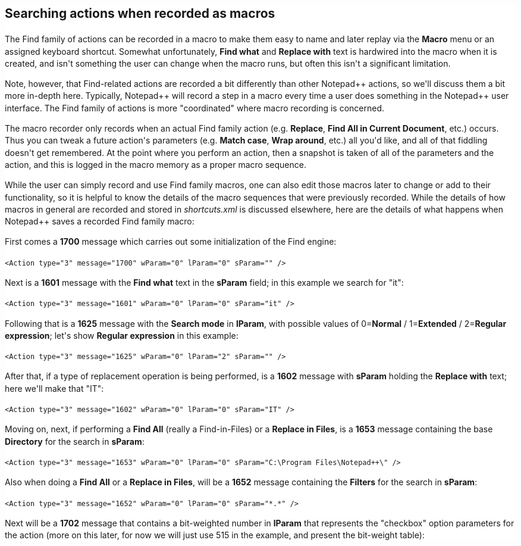 ## Searching actions when recorded as macros

The Find family of actions can be recorded in a macro to make them easy to name and later replay via the **Macro** menu or an assigned keyboard shortcut.  Somewhat unfortunately, **Find what** and **Replace with** text is hardwired into the macro when it is created, and isn't something the user can change when the macro runs, but often this isn't a significant limitation.

Note, however, that Find-related actions are recorded a bit differently than other Notepad++ actions, so we'll discuss them a bit more in-depth here.  Typically, Notepad++ will record a step in a macro every time a user does something in the Notepad++ user interface.  The Find family of actions is more "coordinated" where macro recording is concerned.

The macro recorder only records when an actual Find family action (e.g. **Replace**, **Find All in Current Document**, etc.) occurs.  Thus you can tweak a future action's parameters (e.g. **Match case**, **Wrap around**, etc.) all you'd like, and all of that fiddling doesn't get remembered.  At the point where you perform an action, then a snapshot is taken of all of the parameters and the action, and this is logged in the macro memory as a proper macro sequence.

While the user can simply record and use Find family macros, one can also edit those macros later to change or add to their functionality, so it is helpful to know the details of the macro sequences that were previously recorded.  While the details of how macros in general are recorded and stored in *shortcuts.xml* is discussed elsewhere, here are the details of what happens when Notepad++ saves a recorded Find family macro:

First comes a **1700** message which carries out some initialization of the Find engine:

`<Action type="3" message="1700" wParam="0" lParam="0" sParam="" />`

Next is a **1601** message with the **Find what** text in the **sParam** field; in this example we search for "it":

`<Action type="3" message="1601" wParam="0" lParam="0" sParam="it" />`

Following that is a **1625** message with the **Search mode** in **lParam**, with possible values of 0=**Normal** / 1=**Extended** / 2=**Regular expression**; let's show **Regular expression** in this example:

`<Action type="3" message="1625" wParam="0" lParam="2" sParam="" />`

After that, if a type of replacement operation is being performed, is a **1602** message with **sParam** holding the **Replace with** text; here we'll make that "IT":

`<Action type="3" message="1602" wParam="0" lParam="0" sParam="IT" />`

Moving on, next, if performing a **Find All** (really a Find-in-Files) or a **Replace in Files**, is a **1653** message containing the base **Directory** for the search in **sParam**:

`<Action type="3" message="1653" wParam="0" lParam="0" sParam="C:\Program Files\Notepad++\" />`

Also when doing a **Find All** or a **Replace in Files**, will be a **1652** message containing the **Filters** for the search in **sParam**:

`<Action type="3" message="1652" wParam="0" lParam="0" sParam="*.*" />`

Next will be a **1702** message that contains a bit-weighted number in **lParam** that represents the "checkbox" option parameters for the action (more on this later, for now we will just use 515 in the example, and present the bit-weight table):
